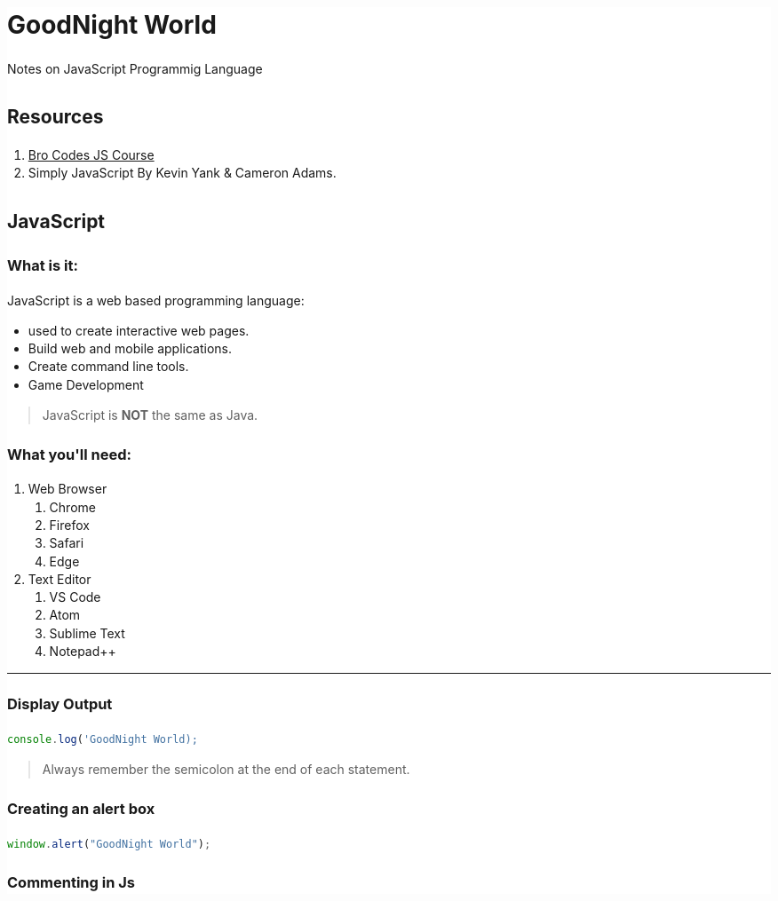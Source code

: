 # GoodNight World

Notes on JavaScript Programmig Language

## Resources

1. [Bro Codes JS Course](https://www.youtube.com/watch?v=8dWL3wF_OMw)
2. Simply JavaScript By Kevin Yank & Cameron Adams.

## JavaScript

### What is it:

JavaScript is a web based programming language:

- used to create interactive web pages.
- Build web and mobile applications.
- Create command line tools.
- Game Development

> JavaScript is **NOT** the same as Java.

### What you'll need:

1. Web Browser
   1. Chrome
   2. Firefox
   3. Safari
   4. Edge
2. Text Editor
   1. VS Code
   2. Atom
   3. Sublime Text
   4. Notepad++

---

### Display Output

```js
console.log('GoodNight World);
```

> Always remember the semicolon at the end of each statement.

### Creating an alert box

```js
window.alert("GoodNight World");
```

### Commenting in Js
